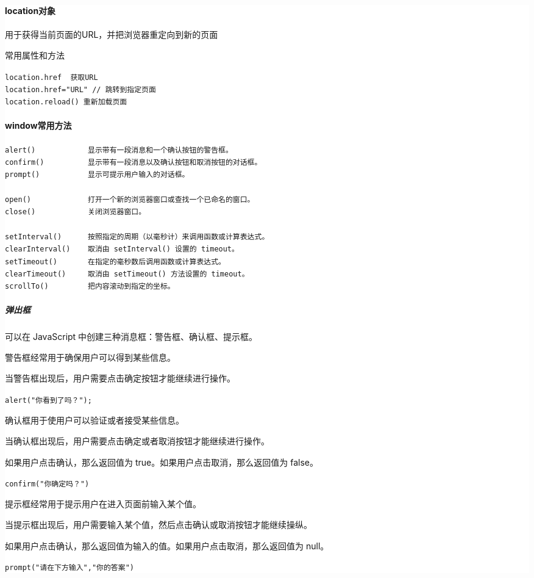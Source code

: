 #### location对象

用于获得当前页面的URL，并把浏览器重定向到新的页面

常用属性和方法

```
location.href  获取URL
location.href="URL" // 跳转到指定页面
location.reload() 重新加载页面
```

#### window常用方法

```
alert()            显示带有一段消息和一个确认按钮的警告框。
confirm()          显示带有一段消息以及确认按钮和取消按钮的对话框。
prompt()           显示可提示用户输入的对话框。

open()             打开一个新的浏览器窗口或查找一个已命名的窗口。
close()            关闭浏览器窗口。

setInterval()      按照指定的周期（以毫秒计）来调用函数或计算表达式。
clearInterval()    取消由 setInterval() 设置的 timeout。
setTimeout()       在指定的毫秒数后调用函数或计算表达式。
clearTimeout()     取消由 setTimeout() 方法设置的 timeout。
scrollTo()         把内容滚动到指定的坐标。
```

##### 弹出框

可以在 JavaScript 中创建三种消息框：警告框、确认框、提示框。

警告框经常用于确保用户可以得到某些信息。

当警告框出现后，用户需要点击确定按钮才能继续进行操作。

```
alert("你看到了吗？");
```

确认框用于使用户可以验证或者接受某些信息。

当确认框出现后，用户需要点击确定或者取消按钮才能继续进行操作。

如果用户点击确认，那么返回值为 true。如果用户点击取消，那么返回值为 false。

```
confirm("你确定吗？")
```

提示框经常用于提示用户在进入页面前输入某个值。

当提示框出现后，用户需要输入某个值，然后点击确认或取消按钮才能继续操纵。

如果用户点击确认，那么返回值为输入的值。如果用户点击取消，那么返回值为 null。

```
prompt("请在下方输入","你的答案")
```
